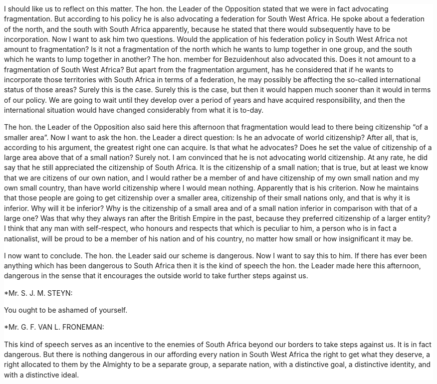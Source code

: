 <p>I should like us to reflect on this matter. The hon. the Leader of the Opposition stated that we were in fact advocating fragmentation. But according to his policy he is also advocating a federation for South West Africa. He spoke about a federation of the north, and the south with South Africa apparently, because he stated that there would subsequently have to be incorporation. Now I want to ask him two questions. Would the application of his federation policy in South West Africa not amount to fragmentation? Is it not a fragmentation of the north which he wants to lump together in one group, and the south which he wants to lump together in another? The hon. member for Bezuidenhout also advocated this. Does it not amount to a fragmentation of South West Africa? But apart from the fragmentation argument, has he considered that if he wants to incorporate those territories with South Africa in terms of a federation, he may possibly be affecting the so-called international status of those areas? Surely this is the case. Surely this is the case, but then it would happen much sooner than it would in terms of our policy. We are going to wait until they develop over a period of years and have acquired responsibility, and then the international situation would have changed considerably from what it is to-day.</p>

<p><span class="col_5445-5446" refersTo="page_1356"/>The hon. the Leader of the Opposition also said here this afternoon that fragmentation would lead to there being citizenship &#x201C;of a smaller area&#x201D;. Now I want to ask the hon. the Leader a direct question: Is he an advocate of world citizenship? After all, that is, according to his argument, the greatest right one can acquire. Is that what he advocates? Does he set the value of citizenship of a large area above that of a small nation? Surely not. I am convinced that he is not advocating world citizenship. At any rate, he did say that he still appreciated the citizenship of South Africa. It is the citizenship of a small nation; that is true, but at least we know that we are citizens of our own nation, and I would rather be a member of and have citizenship of my own small nation and my own small country, than have world citizenship where I would mean nothing. Apparently that is his criterion. Now he maintains that those people are going to get citizenship over a smaller area, citizenship of their small nations only, and that is why it is inferior. Why will it be inferior? Why is the citizenship of a small area and of a small nation inferior in comparison with that of a large one? Was that why they always ran after the British Empire in the past, because they preferred citizenship of a larger entity? I think that any man with self-respect, who honours and respects that which is peculiar to him, a person who is in fact a nationalist, will be proud to be a member of his nation and of his country, no matter how small or how insignificant it may be.</p>

<p>I now want to conclude. The hon. the Leader said our scheme is dangerous. Now I want to say this to him. If there has ever been anything which has been dangerous to South Africa then it is the kind of speech the hon. the Leader made here this afternoon, dangerous in the sense that it encourages the outside world to take further steps against us.</p>

</speech>

<speech by="#steyn">

<from>*Mr. <person refersTo="#hansard_za">S. J. M. STEYN</person>:</from>

<p>You ought to be ashamed of yourself.</p>

</speech>

<speech by="#froneman">

<from>*Mr. <person refersTo="#hansard_za">G. F. VAN L. FRONEMAN</person>:</from>

<p>This kind of speech serves as an incentive to the enemies of South Africa beyond our borders to take steps against us. It is in fact dangerous. But there is nothing dangerous in our affording every nation in South West Africa the right to get what they deserve, a right allocated to them by the Almighty to be a separate group, a separate nation, with a distinctive goal, a distinctive identity, and with a distinctive ideal.</p>

